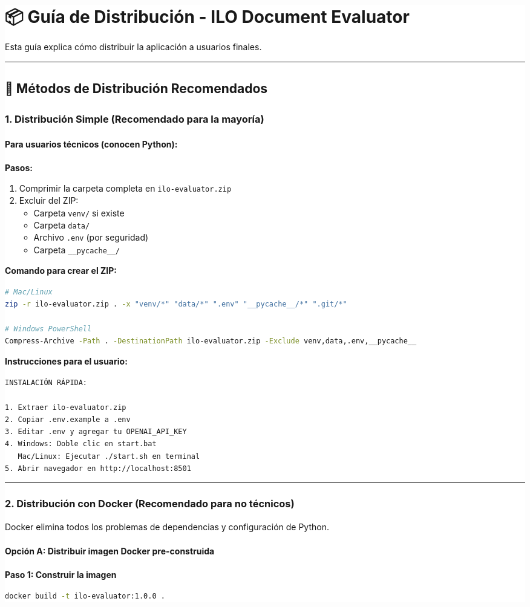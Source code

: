 # 📦 Guía de Distribución - ILO Document Evaluator

Esta guía explica cómo distribuir la aplicación a usuarios finales.

---

## 🎯 Métodos de Distribución Recomendados

### 1. **Distribución Simple (Recomendado para la mayoría)**

#### Para usuarios técnicos (conocen Python):

**Pasos:**
1. Comprimir la carpeta completa en `ilo-evaluator.zip`
2. Excluir del ZIP:
   - Carpeta `venv/` si existe
   - Carpeta `data/`
   - Archivo `.env` (por seguridad)
   - Carpeta `__pycache__/`

**Comando para crear el ZIP:**
```bash
# Mac/Linux
zip -r ilo-evaluator.zip . -x "venv/*" "data/*" ".env" "__pycache__/*" ".git/*"

# Windows PowerShell
Compress-Archive -Path . -DestinationPath ilo-evaluator.zip -Exclude venv,data,.env,__pycache__
```

**Instrucciones para el usuario:**
```
INSTALACIÓN RÁPIDA:

1. Extraer ilo-evaluator.zip
2. Copiar .env.example a .env
3. Editar .env y agregar tu OPENAI_API_KEY
4. Windows: Doble clic en start.bat
   Mac/Linux: Ejecutar ./start.sh en terminal
5. Abrir navegador en http://localhost:8501
```

---

### 2. **Distribución con Docker (Recomendado para no técnicos)**

Docker elimina todos los problemas de dependencias y configuración de Python.

#### Opción A: Distribuir imagen Docker pre-construida

**Paso 1: Construir la imagen**
```bash
docker build -t ilo-evaluator:1.0.0 .
```
